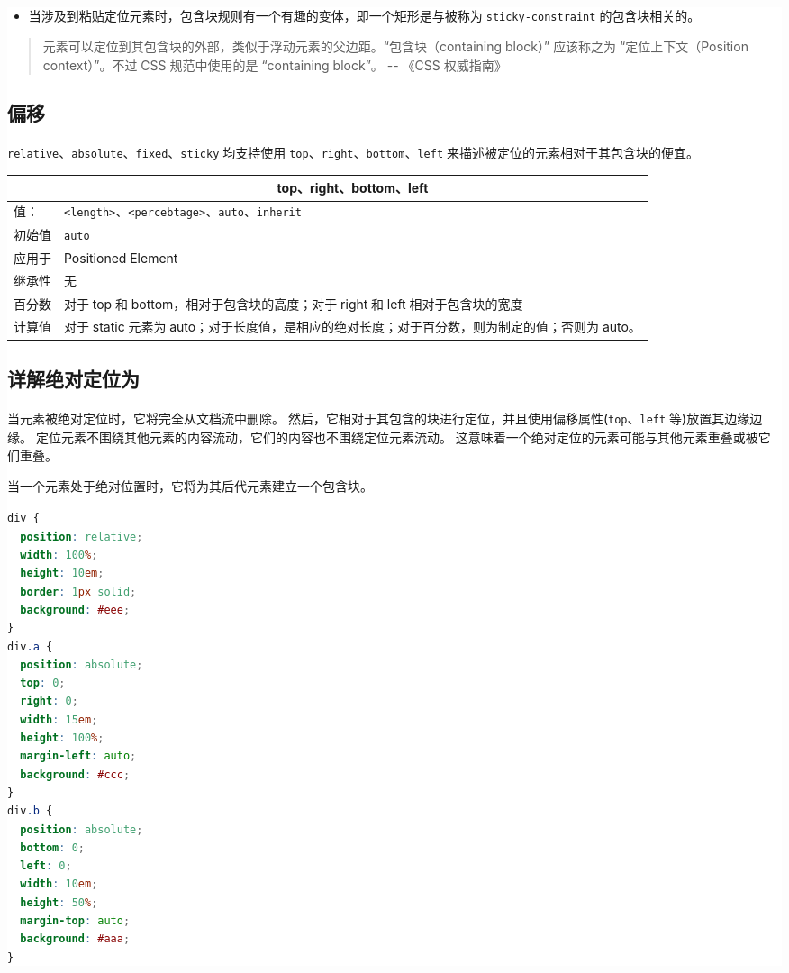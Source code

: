 - 当涉及到粘贴定位元素时，包含块规则有一个有趣的变体，即一个矩形是与被称为 `sticky-constraint` 的包含块相关的。

> 元素可以定位到其包含块的外部，类似于浮动元素的父边距。“包含块（containing block）” 应该称之为 “定位上下文（Position context）”。不过 CSS 规范中使用的是 “containing block”。 -- 《CSS 权威指南》

## 偏移

`relative`、`absolute`、`fixed`、`sticky` 均支持使用 `top`、`right`、`bottom`、`left` 来描述被定位的元素相对于其包含块的便宜。

|        | top、right、bottom、left                                                                       |
| ------ | ---------------------------------------------------------------------------------------------- |
| 值：   | `<length>`、`<percebtage>`、`auto`、`inherit`                                                  |
| 初始值 | `auto`                                                                                         |
| 应用于 | Positioned Element                                                                             |
| 继承性 | 无                                                                                             |
| 百分数 | 对于 top 和 bottom，相对于包含块的高度；对于 right 和 left 相对于包含块的宽度                  |
| 计算值 | 对于 static 元素为 auto；对于长度值，是相应的绝对长度；对于百分数，则为制定的值；否则为 auto。 |

## 详解绝对定位为

当元素被绝对定位时，它将完全从文档流中删除。
然后，它相对于其包含的块进行定位，并且使用偏移属性(`top`、`left` 等)放置其边缘边缘。
定位元素不围绕其他元素的内容流动，它们的内容也不围绕定位元素流动。
这意味着一个绝对定位的元素可能与其他元素重叠或被它们重叠。

当一个元素处于绝对位置时，它将为其后代元素建立一个包含块。

```css
div {
  position: relative;
  width: 100%;
  height: 10em;
  border: 1px solid;
  background: #eee;
}
div.a {
  position: absolute;
  top: 0;
  right: 0;
  width: 15em;
  height: 100%;
  margin-left: auto;
  background: #ccc;
}
div.b {
  position: absolute;
  bottom: 0;
  left: 0;
  width: 10em;
  height: 50%;
  margin-top: auto;
  background: #aaa;
}
```
